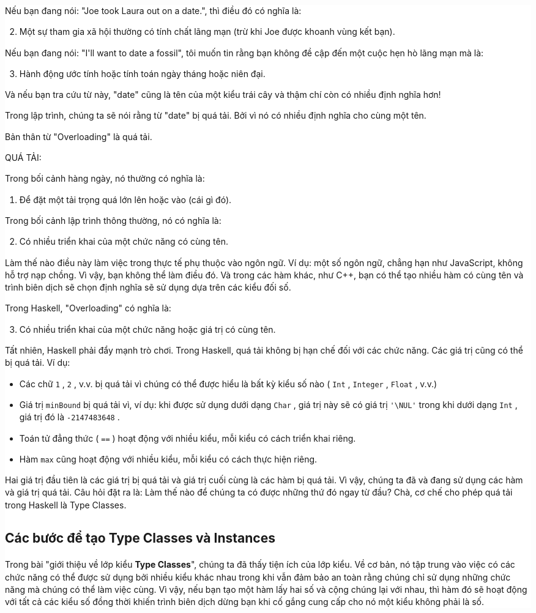 
Nếu bạn đang nói: "Joe took Laura out on a date.", thì điều đó có nghĩa là: 

2. Một sự tham gia xã hội thường có tính chất lãng mạn (trừ khi Joe được khoanh vùng kết bạn).


Nếu bạn đang nói: "I'll want to date a fossil", tôi muốn tin rằng bạn không đề cập đến một cuộc hẹn hò lãng mạn mà là: 

3. Hành động ước tính hoặc tính toán ngày tháng hoặc niên đại.


Và nếu bạn tra cứu từ này, "date" cũng là tên của một kiểu trái cây và thậm chí còn có nhiều định nghĩa hơn!

Trong lập trình, chúng ta sẽ nói rằng từ "date" bị quá tải. Bởi vì nó có nhiều định nghĩa cho cùng một tên.

Bản thân từ "Overloading" là quá tải.

QUÁ TẢI:

Trong bối cảnh hàng ngày, nó thường có nghĩa là: 

1. Để đặt một tải trọng quá lớn lên hoặc vào (cái gì đó).


Trong bối cảnh lập trình thông thường, nó có nghĩa là: 

2. Có nhiều triển khai của một chức năng có cùng tên.


Làm thế nào điều này làm việc trong thực tế phụ thuộc vào ngôn ngữ. Ví dụ: một số ngôn ngữ, chẳng hạn như JavaScript, không hỗ trợ nạp chồng. Vì vậy, bạn không thể làm điều đó. Và trong các hàm khác, như C++, bạn có thể tạo nhiều hàm có cùng tên và trình biên dịch sẽ chọn định nghĩa sẽ sử dụng dựa trên các kiểu đối số.

Trong Haskell, "Overloading" có nghĩa là:

3. Có nhiều triển khai của một chức năng hoặc giá trị có cùng tên.


Tất nhiên, Haskell phải đẩy mạnh trò chơi. Trong Haskell, quá tải không bị hạn chế đối với các chức năng. Các giá trị cũng có thể bị quá tải. Ví dụ:

- Các chữ `1` , `2` , v.v. bị quá tải vì chúng có thể được hiểu là bất kỳ kiểu số nào ( `Int` , `Integer` , `Float` , v.v.)

- Giá trị `minBound` bị quá tải vì, ví dụ: khi được sử dụng dưới dạng `Char` , giá trị này sẽ có giá trị `'\NUL'` trong khi dưới dạng `Int` , giá trị đó là `-2147483648` .

- Toán tử đẳng thức ( `==` ) hoạt động với nhiều kiểu, mỗi kiểu có cách triển khai riêng.

- Hàm `max` cũng hoạt động với nhiều kiểu, mỗi kiểu có cách thực hiện riêng.

Hai giá trị đầu tiên là các giá trị bị quá tải và giá trị cuối cùng là các hàm bị quá tải. Vì vậy, chúng ta đã và đang sử dụng các hàm và giá trị quá tải. Câu hỏi đặt ra là: Làm thế nào để chúng ta có được những thứ đó ngay từ đầu? Chà, cơ chế cho phép quá tải trong Haskell là Type Classes.

## Các bước để tạo Type Classes và Instances

Trong bài "giới thiệu về lớp kiểu **Type Classes**", chúng ta đã thấy tiện ích của lớp kiểu. Về cơ bản, nó tập trung vào việc có các chức năng có thể được sử dụng bởi nhiều kiểu khác nhau trong khi vẫn đảm bảo an toàn rằng chúng chỉ sử dụng những chức năng mà chúng có thể làm việc cùng. Vì vậy, nếu bạn tạo một hàm lấy hai số và cộng chúng lại với nhau, thì hàm đó sẽ hoạt động với tất cả các kiểu số đồng thời khiến trình biên dịch dừng bạn khi cố gắng cung cấp cho nó một kiểu không phải là số.
